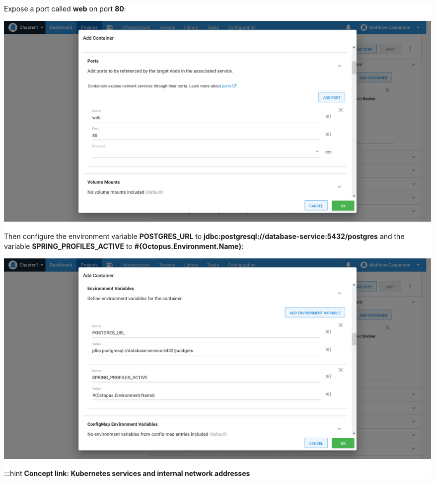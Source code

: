 Expose a port called **web** on port **80**:

![](frontend-ports.png "width=500")

Then configure the environment variable **POSTGRES_URL** to **jdbc:postgresql://database-service:5432/postgres** and the variable **SPRING_PROFILES_ACTIVE** to **#{Octopus.Environment.Name}**:

![](frontend-envvars.png "width=500")

:::hint
**Concept link: Kubernetes services and internal network addresses**

